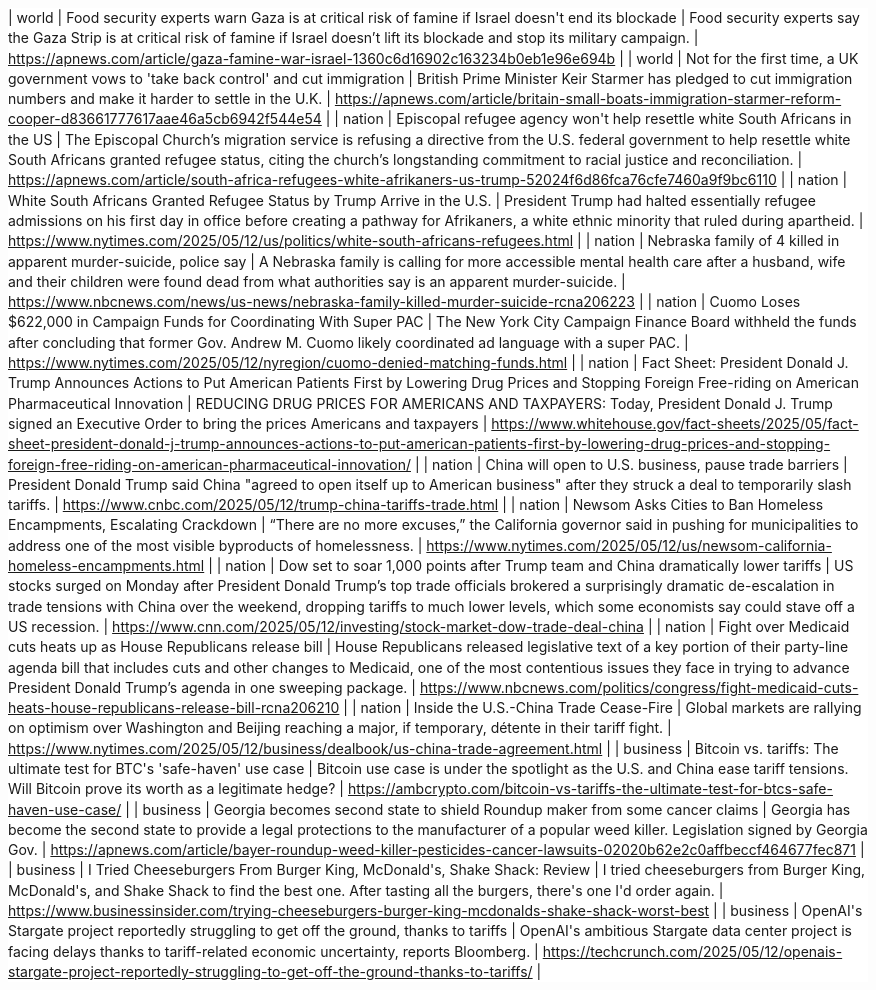 | world | Food security experts warn Gaza is at critical risk of famine if Israel doesn't end its blockade | Food security experts say the Gaza Strip is at critical risk of famine if Israel doesn’t lift its blockade and stop its military campaign. | https://apnews.com/article/gaza-famine-war-israel-1360c6d16902c163234b0eb1e96e694b |
| world | Not for the first time, a UK government vows to 'take back control' and cut immigration | British Prime Minister Keir Starmer has pledged to cut immigration numbers and make it harder to settle in the U.K. | https://apnews.com/article/britain-small-boats-immigration-starmer-reform-cooper-d83661777617aae46a5cb6942f544e54 |
| nation | Episcopal refugee agency won't help resettle white South Africans in the US | The Episcopal Church’s migration service is refusing a directive from the U.S. federal government to help resettle white South Africans granted refugee status, citing the church’s longstanding commitment to racial justice and reconciliation. | https://apnews.com/article/south-africa-refugees-white-afrikaners-us-trump-52024f6d86fca76cfe7460a9f9bc6110 |
| nation | White South Africans Granted Refugee Status by Trump Arrive in the U.S. | President Trump had halted essentially refugee admissions on his first day in office before creating a pathway for Afrikaners, a white ethnic minority that ruled during apartheid. | https://www.nytimes.com/2025/05/12/us/politics/white-south-africans-refugees.html |
| nation | Nebraska family of 4 killed in apparent murder-suicide, police say | A Nebraska family is calling for more accessible mental health care after a husband, wife and their children were found dead from what authorities say is an apparent murder-suicide. | https://www.nbcnews.com/news/us-news/nebraska-family-killed-murder-suicide-rcna206223 |
| nation | Cuomo Loses $622,000 in Campaign Funds for Coordinating With Super PAC | The New York City Campaign Finance Board withheld the funds after concluding that former Gov. Andrew M. Cuomo likely coordinated ad language with a super PAC. | https://www.nytimes.com/2025/05/12/nyregion/cuomo-denied-matching-funds.html |
| nation | Fact Sheet: President Donald J. Trump Announces Actions to Put American Patients First by Lowering Drug Prices and Stopping Foreign Free-riding on American Pharmaceutical Innovation | REDUCING DRUG PRICES FOR AMERICANS AND TAXPAYERS: Today, President Donald J. Trump signed an Executive Order to bring the prices Americans and taxpayers | https://www.whitehouse.gov/fact-sheets/2025/05/fact-sheet-president-donald-j-trump-announces-actions-to-put-american-patients-first-by-lowering-drug-prices-and-stopping-foreign-free-riding-on-american-pharmaceutical-innovation/ |
| nation | China will open to U.S. business, pause trade barriers | President Donald Trump said China "agreed to open itself up to American business" after they struck a deal to temporarily slash tariffs. | https://www.cnbc.com/2025/05/12/trump-china-tariffs-trade.html |
| nation | Newsom Asks Cities to Ban Homeless Encampments, Escalating Crackdown | “There are no more excuses,” the California governor said in pushing for municipalities to address one of the most visible byproducts of homelessness. | https://www.nytimes.com/2025/05/12/us/newsom-california-homeless-encampments.html |
| nation | Dow set to soar 1,000 points after Trump team and China dramatically lower tariffs | US stocks surged on Monday after President Donald Trump’s top trade officials brokered a surprisingly dramatic de-escalation in trade tensions with China over the weekend, dropping tariffs to much lower levels, which some economists say could stave off a US recession. | https://www.cnn.com/2025/05/12/investing/stock-market-dow-trade-deal-china |
| nation | Fight over Medicaid cuts heats up as House Republicans release bill | House Republicans released legislative text of a key portion of their party-line agenda bill that includes cuts and other changes to Medicaid, one of the most contentious issues they face in trying to advance President Donald Trump’s agenda in one sweeping package. | https://www.nbcnews.com/politics/congress/fight-medicaid-cuts-heats-house-republicans-release-bill-rcna206210 |
| nation | Inside the U.S.-China Trade Cease-Fire | Global markets are rallying on optimism over Washington and Beijing reaching a major, if temporary, détente in their tariff fight. | https://www.nytimes.com/2025/05/12/business/dealbook/us-china-trade-agreement.html |
| business | Bitcoin vs. tariffs: The ultimate test for BTC's 'safe-haven' use case | Bitcoin use case is under the spotlight as the U.S. and China ease tariff tensions. Will Bitcoin prove its worth as a legitimate hedge? | https://ambcrypto.com/bitcoin-vs-tariffs-the-ultimate-test-for-btcs-safe-haven-use-case/ |
| business | Georgia becomes second state to shield Roundup maker from some cancer claims | Georgia has become the second state to provide a legal protections to the manufacturer of a popular weed killer. Legislation signed by Georgia Gov. | https://apnews.com/article/bayer-roundup-weed-killer-pesticides-cancer-lawsuits-02020b62e2c0affbeccf464677fec871 |
| business | I Tried Cheeseburgers From Burger King, McDonald's, Shake Shack: Review | I tried cheeseburgers from Burger King, McDonald's, and Shake Shack to find the best one. After tasting all the burgers, there's one I'd order again. | https://www.businessinsider.com/trying-cheeseburgers-burger-king-mcdonalds-shake-shack-worst-best |
| business | OpenAI's Stargate project reportedly struggling to get off the ground, thanks to tariffs | OpenAI's ambitious Stargate data center project is facing delays thanks to tariff-related economic uncertainty, reports Bloomberg. | https://techcrunch.com/2025/05/12/openais-stargate-project-reportedly-struggling-to-get-off-the-ground-thanks-to-tariffs/ |